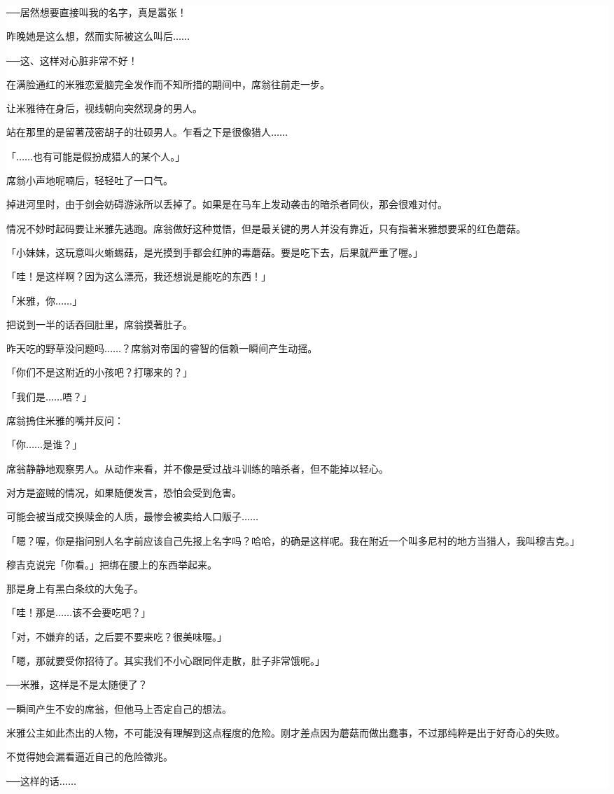 ──居然想要直接叫我的名字，真是嚣张！

昨晚她是这么想，然而实际被这么叫后……

──这、这样对心脏非常不好！

在满脸通红的米雅恋爱脑完全发作而不知所措的期间中，席翁往前走一步。

让米雅待在身后，视线朝向突然现身的男人。

站在那里的是留著茂密胡子的壮硕男人。乍看之下是很像猎人……

「……也有可能是假扮成猎人的某个人。」

席翁小声地呢喃后，轻轻吐了一口气。

掉进河里时，由于剑会妨碍游泳所以丢掉了。如果是在马车上发动袭击的暗杀者同伙，那会很难对付。

情况不妙时起码要让米雅先逃跑。席翁做好这种觉悟，但是最关键的男人并没有靠近，只有指著米雅想要采的红色蘑菇。

「小妹妹，这玩意叫火蜥蜴菇，是光摸到手都会红肿的毒蘑菇。要是吃下去，后果就严重了喔。」

「哇！是这样啊？因为这么漂亮，我还想说是能吃的东西！」

「米雅，你……」

把说到一半的话吞回肚里，席翁摸著肚子。

昨天吃的野草没问题吗……？席翁对帝国的睿智的信赖一瞬间产生动摇。

「你们不是这附近的小孩吧？打哪来的？」

「我们是……唔？」

席翁摀住米雅的嘴并反问：

「你……是谁？」

席翁静静地观察男人。从动作来看，并不像是受过战斗训练的暗杀者，但不能掉以轻心。

对方是盗贼的情况，如果随便发言，恐怕会受到危害。

可能会被当成交换赎金的人质，最惨会被卖给人口贩子……

「嗯？喔，你是指问别人名字前应该自己先报上名字吗？哈哈，的确是这样呢。我在附近一个叫多尼村的地方当猎人，我叫穆吉克。」

穆吉克说完「你看。」把绑在腰上的东西举起来。

那是身上有黑白条纹的大兔子。

「哇！那是……该不会要吃吧？」

「对，不嫌弃的话，之后要不要来吃？很美味喔。」

「嗯，那就要受你招待了。其实我们不小心跟同伴走散，肚子非常饿呢。」

──米雅，这样是不是太随便了？

一瞬间产生不安的席翁，但他马上否定自己的想法。

米雅公主如此杰出的人物，不可能没有理解到这点程度的危险。刚才差点因为蘑菇而做出蠢事，不过那纯粹是出于好奇心的失败。

不觉得她会漏看逼近自己的危险徵兆。

──这样的话……
